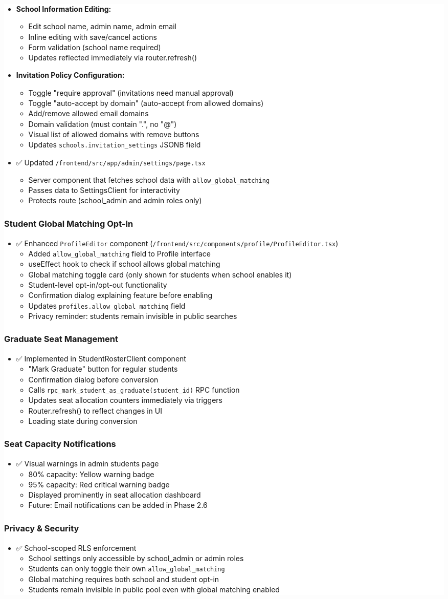   - **School Information Editing:**
    - Edit school name, admin name, admin email
    - Inline editing with save/cancel actions
    - Form validation (school name required)
    - Updates reflected immediately via router.refresh()

  - **Invitation Policy Configuration:**
    - Toggle "require approval" (invitations need manual approval)
    - Toggle "auto-accept by domain" (auto-accept from allowed domains)
    - Add/remove allowed email domains
    - Domain validation (must contain ".", no "@")
    - Visual list of allowed domains with remove buttons
    - Updates `schools.invitation_settings` JSONB field

- ✅ Updated `/frontend/src/app/admin/settings/page.tsx`
  - Server component that fetches school data with `allow_global_matching`
  - Passes data to SettingsClient for interactivity
  - Protects route (school_admin and admin roles only)

### Student Global Matching Opt-In
- ✅ Enhanced `ProfileEditor` component (`/frontend/src/components/profile/ProfileEditor.tsx`)
  - Added `allow_global_matching` field to Profile interface
  - useEffect hook to check if school allows global matching
  - Global matching toggle card (only shown for students when school enables it)
  - Student-level opt-in/opt-out functionality
  - Confirmation dialog explaining feature before enabling
  - Updates `profiles.allow_global_matching` field
  - Privacy reminder: students remain invisible in public searches

### Graduate Seat Management
- ✅ Implemented in StudentRosterClient component
  - "Mark Graduate" button for regular students
  - Confirmation dialog before conversion
  - Calls `rpc_mark_student_as_graduate(student_id)` RPC function
  - Updates seat allocation counters immediately via triggers
  - Router.refresh() to reflect changes in UI
  - Loading state during conversion

### Seat Capacity Notifications
- ✅ Visual warnings in admin students page
  - 80% capacity: Yellow warning badge
  - 95% capacity: Red critical warning badge
  - Displayed prominently in seat allocation dashboard
  - Future: Email notifications can be added in Phase 2.6

### Privacy & Security
- ✅ School-scoped RLS enforcement
  - School settings only accessible by school_admin or admin roles
  - Students can only toggle their own `allow_global_matching`
  - Global matching requires both school and student opt-in
  - Students remain invisible in public pool even with global matching enabled
